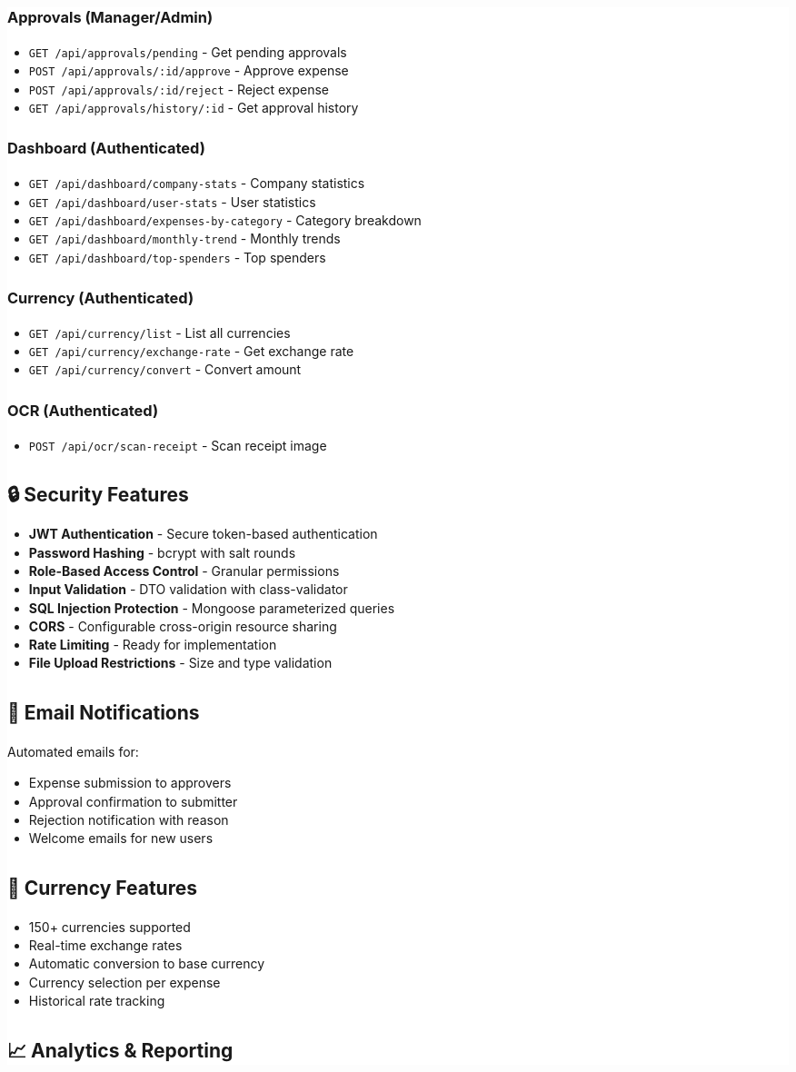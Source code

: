 ### Approvals (Manager/Admin)
- `GET /api/approvals/pending` - Get pending approvals
- `POST /api/approvals/:id/approve` - Approve expense
- `POST /api/approvals/:id/reject` - Reject expense
- `GET /api/approvals/history/:id` - Get approval history

### Dashboard (Authenticated)
- `GET /api/dashboard/company-stats` - Company statistics
- `GET /api/dashboard/user-stats` - User statistics
- `GET /api/dashboard/expenses-by-category` - Category breakdown
- `GET /api/dashboard/monthly-trend` - Monthly trends
- `GET /api/dashboard/top-spenders` - Top spenders

### Currency (Authenticated)
- `GET /api/currency/list` - List all currencies
- `GET /api/currency/exchange-rate` - Get exchange rate
- `GET /api/currency/convert` - Convert amount

### OCR (Authenticated)
- `POST /api/ocr/scan-receipt` - Scan receipt image

## 🔒 Security Features

- **JWT Authentication** - Secure token-based authentication
- **Password Hashing** - bcrypt with salt rounds
- **Role-Based Access Control** - Granular permissions
- **Input Validation** - DTO validation with class-validator
- **SQL Injection Protection** - Mongoose parameterized queries
- **CORS** - Configurable cross-origin resource sharing
- **Rate Limiting** - Ready for implementation
- **File Upload Restrictions** - Size and type validation

## 📧 Email Notifications

Automated emails for:
- Expense submission to approvers
- Approval confirmation to submitter
- Rejection notification with reason
- Welcome emails for new users

## 💱 Currency Features

- 150+ currencies supported
- Real-time exchange rates
- Automatic conversion to base currency
- Currency selection per expense
- Historical rate tracking

## 📈 Analytics & Reporting
